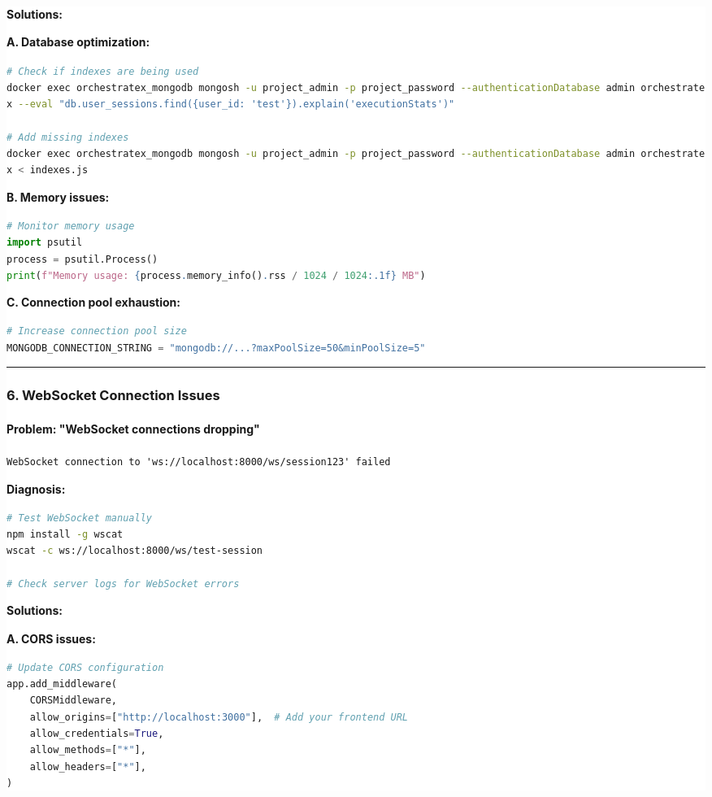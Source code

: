 **Solutions:**

**A. Database optimization:**
```bash
# Check if indexes are being used
docker exec orchestratex_mongodb mongosh -u project_admin -p project_password --authenticationDatabase admin orchestratex --eval "db.user_sessions.find({user_id: 'test'}).explain('executionStats')"

# Add missing indexes
docker exec orchestratex_mongodb mongosh -u project_admin -p project_password --authenticationDatabase admin orchestratex < indexes.js
```

**B. Memory issues:**
```python
# Monitor memory usage
import psutil
process = psutil.Process()
print(f"Memory usage: {process.memory_info().rss / 1024 / 1024:.1f} MB")
```

**C. Connection pool exhaustion:**
```python
# Increase connection pool size
MONGODB_CONNECTION_STRING = "mongodb://...?maxPoolSize=50&minPoolSize=5"
```

---

### 6. WebSocket Connection Issues

#### Problem: "WebSocket connections dropping"
```
WebSocket connection to 'ws://localhost:8000/ws/session123' failed
```

**Diagnosis:**
```bash
# Test WebSocket manually
npm install -g wscat
wscat -c ws://localhost:8000/ws/test-session

# Check server logs for WebSocket errors
```

**Solutions:**

**A. CORS issues:**
```python
# Update CORS configuration
app.add_middleware(
    CORSMiddleware,
    allow_origins=["http://localhost:3000"],  # Add your frontend URL
    allow_credentials=True,
    allow_methods=["*"],
    allow_headers=["*"],
)
```
